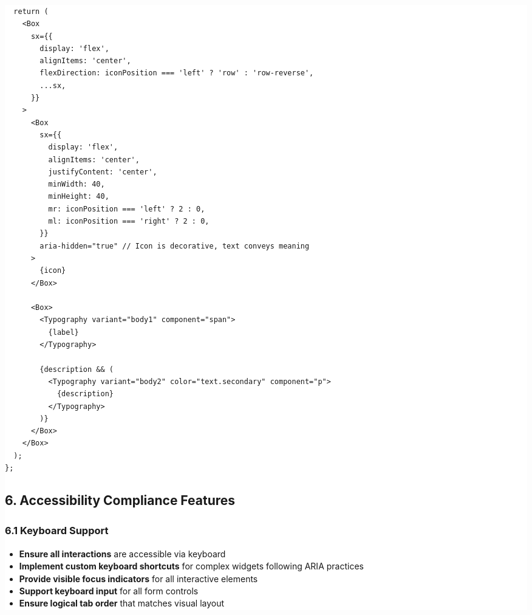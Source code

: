 ```tsx
  return (
    <Box
      sx={{
        display: 'flex',
        alignItems: 'center',
        flexDirection: iconPosition === 'left' ? 'row' : 'row-reverse',
        ...sx,
      }}
    >
      <Box
        sx={{
          display: 'flex',
          alignItems: 'center',
          justifyContent: 'center',
          minWidth: 40,
          minHeight: 40,
          mr: iconPosition === 'left' ? 2 : 0,
          ml: iconPosition === 'right' ? 2 : 0,
        }}
        aria-hidden="true" // Icon is decorative, text conveys meaning
      >
        {icon}
      </Box>
      
      <Box>
        <Typography variant="body1" component="span">
          {label}
        </Typography>
        
        {description && (
          <Typography variant="body2" color="text.secondary" component="p">
            {description}
          </Typography>
        )}
      </Box>
    </Box>
  );
};
```

## 6. Accessibility Compliance Features

### 6.1 Keyboard Support

- **Ensure all interactions** are accessible via keyboard
- **Implement custom keyboard shortcuts** for complex widgets following ARIA practices
- **Provide visible focus indicators** for all interactive elements
- **Support keyboard input** for all form controls
- **Ensure logical tab order** that matches visual layout
